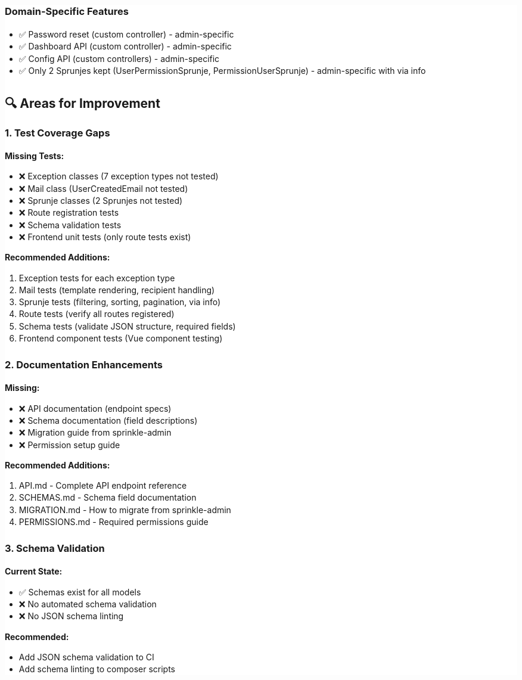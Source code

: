 ### Domain-Specific Features
- ✅ Password reset (custom controller) - admin-specific
- ✅ Dashboard API (custom controller) - admin-specific
- ✅ Config API (custom controllers) - admin-specific
- ✅ Only 2 Sprunjes kept (UserPermissionSprunje, PermissionUserSprunje) - admin-specific with via info

## 🔍 Areas for Improvement

### 1. Test Coverage Gaps

**Missing Tests:**
- ❌ Exception classes (7 exception types not tested)
- ❌ Mail class (UserCreatedEmail not tested)
- ❌ Sprunje classes (2 Sprunjes not tested)
- ❌ Route registration tests
- ❌ Schema validation tests
- ❌ Frontend unit tests (only route tests exist)

**Recommended Additions:**
1. Exception tests for each exception type
2. Mail tests (template rendering, recipient handling)
3. Sprunje tests (filtering, sorting, pagination, via info)
4. Route tests (verify all routes registered)
5. Schema tests (validate JSON structure, required fields)
6. Frontend component tests (Vue component testing)

### 2. Documentation Enhancements

**Missing:**
- ❌ API documentation (endpoint specs)
- ❌ Schema documentation (field descriptions)
- ❌ Migration guide from sprinkle-admin
- ❌ Permission setup guide

**Recommended Additions:**
1. API.md - Complete API endpoint reference
2. SCHEMAS.md - Schema field documentation
3. MIGRATION.md - How to migrate from sprinkle-admin
4. PERMISSIONS.md - Required permissions guide

### 3. Schema Validation

**Current State:**
- ✅ Schemas exist for all models
- ❌ No automated schema validation
- ❌ No JSON schema linting

**Recommended:**
- Add JSON schema validation to CI
- Add schema linting to composer scripts
